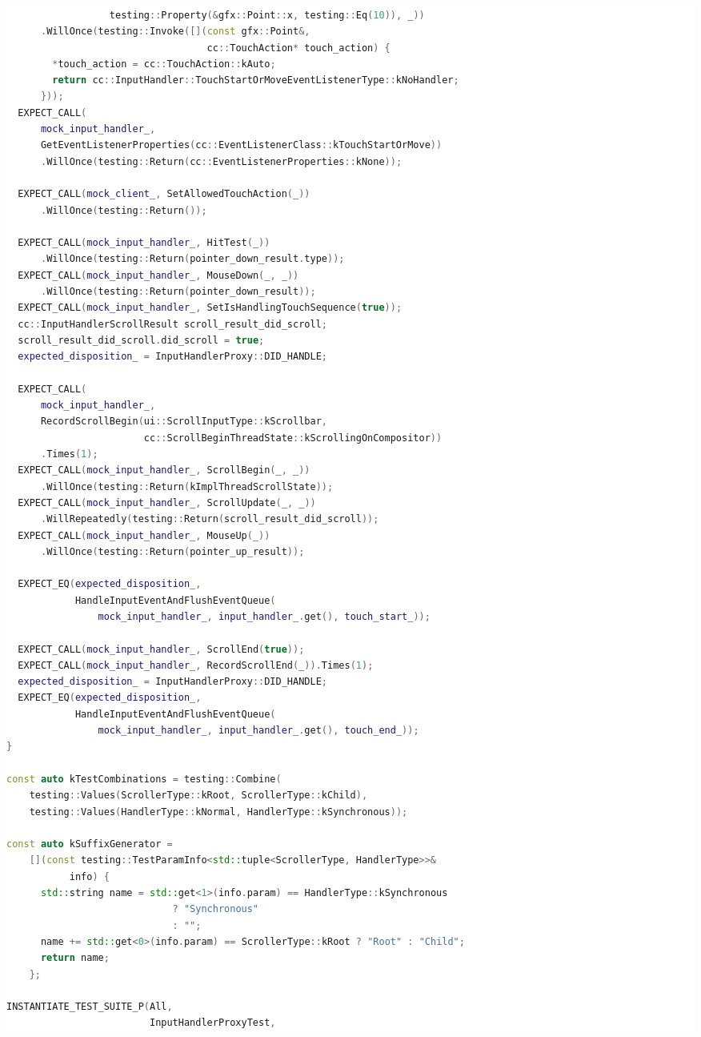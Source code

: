 ```cpp
                  testing::Property(&gfx::Point::x, testing::Eq(10)), _))
      .WillOnce(testing::Invoke([](const gfx::Point&,
                                   cc::TouchAction* touch_action) {
        *touch_action = cc::TouchAction::kAuto;
        return cc::InputHandler::TouchStartOrMoveEventListenerType::kNoHandler;
      }));
  EXPECT_CALL(
      mock_input_handler_,
      GetEventListenerProperties(cc::EventListenerClass::kTouchStartOrMove))
      .WillOnce(testing::Return(cc::EventListenerProperties::kNone));

  EXPECT_CALL(mock_client_, SetAllowedTouchAction(_))
      .WillOnce(testing::Return());

  EXPECT_CALL(mock_input_handler_, HitTest(_))
      .WillOnce(testing::Return(pointer_down_result.type));
  EXPECT_CALL(mock_input_handler_, MouseDown(_, _))
      .WillOnce(testing::Return(pointer_down_result));
  EXPECT_CALL(mock_input_handler_, SetIsHandlingTouchSequence(true));
  cc::InputHandlerScrollResult scroll_result_did_scroll;
  scroll_result_did_scroll.did_scroll = true;
  expected_disposition_ = InputHandlerProxy::DID_HANDLE;

  EXPECT_CALL(
      mock_input_handler_,
      RecordScrollBegin(ui::ScrollInputType::kScrollbar,
                        cc::ScrollBeginThreadState::kScrollingOnCompositor))
      .Times(1);
  EXPECT_CALL(mock_input_handler_, ScrollBegin(_, _))
      .WillOnce(testing::Return(kImplThreadScrollState));
  EXPECT_CALL(mock_input_handler_, ScrollUpdate(_, _))
      .WillRepeatedly(testing::Return(scroll_result_did_scroll));
  EXPECT_CALL(mock_input_handler_, MouseUp(_))
      .WillOnce(testing::Return(pointer_up_result));

  EXPECT_EQ(expected_disposition_,
            HandleInputEventAndFlushEventQueue(
                mock_input_handler_, input_handler_.get(), touch_start_));

  EXPECT_CALL(mock_input_handler_, ScrollEnd(true));
  EXPECT_CALL(mock_input_handler_, RecordScrollEnd(_)).Times(1);
  expected_disposition_ = InputHandlerProxy::DID_HANDLE;
  EXPECT_EQ(expected_disposition_,
            HandleInputEventAndFlushEventQueue(
                mock_input_handler_, input_handler_.get(), touch_end_));
}

const auto kTestCombinations = testing::Combine(
    testing::Values(ScrollerType::kRoot, ScrollerType::kChild),
    testing::Values(HandlerType::kNormal, HandlerType::kSynchronous));

const auto kSuffixGenerator =
    [](const testing::TestParamInfo<std::tuple<ScrollerType, HandlerType>>&
           info) {
      std::string name = std::get<1>(info.param) == HandlerType::kSynchronous
                             ? "Synchronous"
                             : "";
      name += std::get<0>(info.param) == ScrollerType::kRoot ? "Root" : "Child";
      return name;
    };

INSTANTIATE_TEST_SUITE_P(All,
                         InputHandlerProxyTest,
```